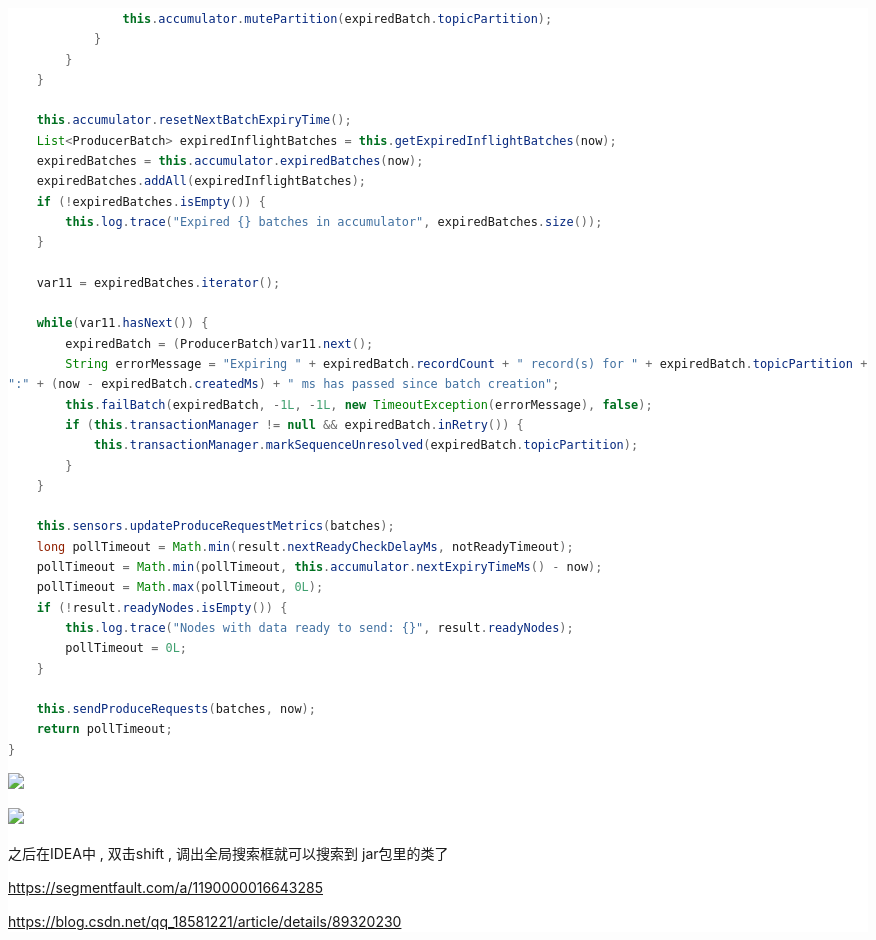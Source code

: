 ```java
                this.accumulator.mutePartition(expiredBatch.topicPartition);
            }
        }
    }

    this.accumulator.resetNextBatchExpiryTime();
    List<ProducerBatch> expiredInflightBatches = this.getExpiredInflightBatches(now);
    expiredBatches = this.accumulator.expiredBatches(now);
    expiredBatches.addAll(expiredInflightBatches);
    if (!expiredBatches.isEmpty()) {
        this.log.trace("Expired {} batches in accumulator", expiredBatches.size());
    }

    var11 = expiredBatches.iterator();

    while(var11.hasNext()) {
        expiredBatch = (ProducerBatch)var11.next();
        String errorMessage = "Expiring " + expiredBatch.recordCount + " record(s) for " + expiredBatch.topicPartition + ":" + (now - expiredBatch.createdMs) + " ms has passed since batch creation";
        this.failBatch(expiredBatch, -1L, -1L, new TimeoutException(errorMessage), false);
        if (this.transactionManager != null && expiredBatch.inRetry()) {
            this.transactionManager.markSequenceUnresolved(expiredBatch.topicPartition);
        }
    }

    this.sensors.updateProduceRequestMetrics(batches);
    long pollTimeout = Math.min(result.nextReadyCheckDelayMs, notReadyTimeout);
    pollTimeout = Math.min(pollTimeout, this.accumulator.nextExpiryTimeMs() - now);
    pollTimeout = Math.max(pollTimeout, 0L);
    if (!result.readyNodes.isEmpty()) {
        this.log.trace("Nodes with data ready to send: {}", result.readyNodes);
        pollTimeout = 0L;
    }

    this.sendProduceRequests(batches, now);
    return pollTimeout;
}
```

















![](https://static01.imgkr.com/temp/7e16aac5204940cb9033ef7c93512a16.png)

![](https://static01.imgkr.com/temp/e414ef7c122f4c1cae598047d96d3f49.png)

之后在IDEA中 , 双击shift , 调出全局搜索框就可以搜索到 jar包里的类了















https://segmentfault.com/a/1190000016643285

https://blog.csdn.net/qq_18581221/article/details/89320230